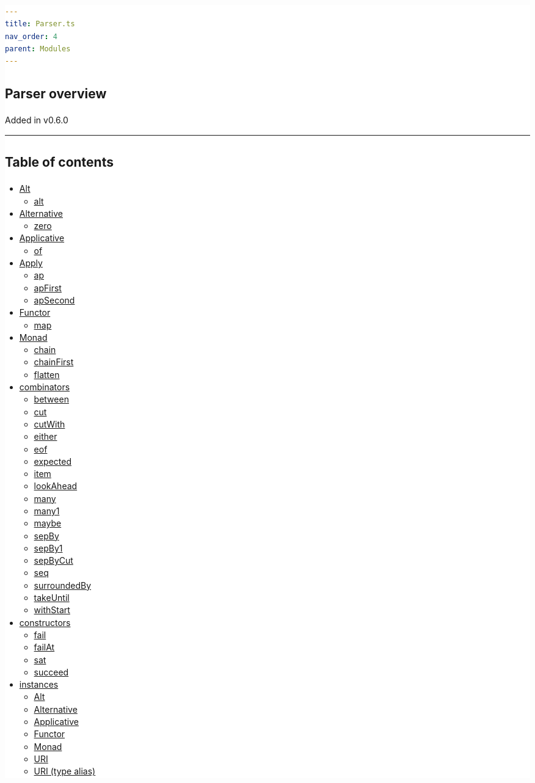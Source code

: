 ```yaml
---
title: Parser.ts
nav_order: 4
parent: Modules
---
```


## Parser overview

Added in v0.6.0

---

<h2 class="text-delta">Table of contents</h2>

- [Alt](#alt)
  - [alt](#alt)
- [Alternative](#alternative)
  - [zero](#zero)
- [Applicative](#applicative)
  - [of](#of)
- [Apply](#apply)
  - [ap](#ap)
  - [apFirst](#apfirst)
  - [apSecond](#apsecond)
- [Functor](#functor)
  - [map](#map)
- [Monad](#monad)
  - [chain](#chain)
  - [chainFirst](#chainfirst)
  - [flatten](#flatten)
- [combinators](#combinators)
  - [between](#between)
  - [cut](#cut)
  - [cutWith](#cutwith)
  - [either](#either)
  - [eof](#eof)
  - [expected](#expected)
  - [item](#item)
  - [lookAhead](#lookahead)
  - [many](#many)
  - [many1](#many1)
  - [maybe](#maybe)
  - [sepBy](#sepby)
  - [sepBy1](#sepby1)
  - [sepByCut](#sepbycut)
  - [seq](#seq)
  - [surroundedBy](#surroundedby)
  - [takeUntil](#takeuntil)
  - [withStart](#withstart)
- [constructors](#constructors)
  - [fail](#fail)
  - [failAt](#failat)
  - [sat](#sat)
  - [succeed](#succeed)
- [instances](#instances)
  - [Alt](#alt-1)
  - [Alternative](#alternative-1)
  - [Applicative](#applicative-1)
  - [Functor](#functor-1)
  - [Monad](#monad-1)
  - [URI](#uri)
  - [URI (type alias)](#uri-type-alias)